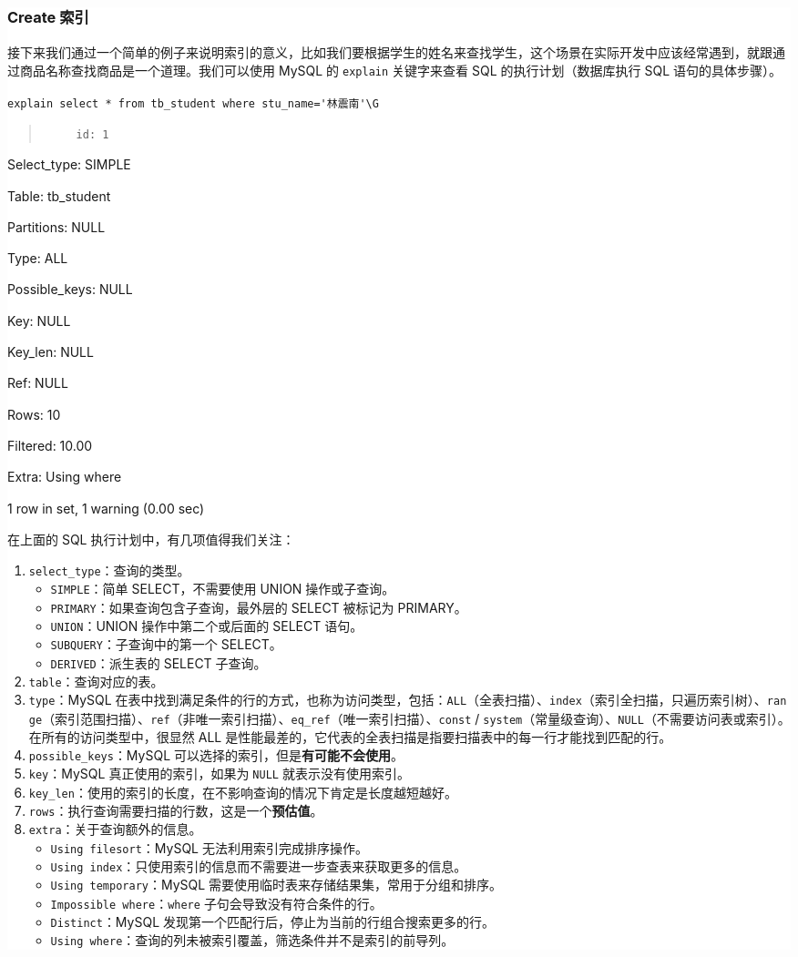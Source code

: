 ```mysql
```

### Create 索引

接下来我们通过一个简单的例子来说明索引的意义，比如我们要根据学生的姓名来查找学生，这个场景在实际开发中应该经常遇到，就跟通过商品名称查找商品是一个道理。我们可以使用 MySQL 的 `explain` 关键字来查看 SQL 的执行计划（数据库执行 SQL 语句的具体步骤）。

```mysql
explain select * from tb_student where stu_name='林震南'\G
```

> ```
>      id: 1
> ```

Select_type: SIMPLE

Table: tb_student

Partitions: NULL

Type: ALL

Possible_keys: NULL

Key: NULL

Key_len: NULL

Ref: NULL

Rows: 10

Filtered: 10.00

Extra: Using where

1 row in set, 1 warning (0.00 sec)

在上面的 SQL 执行计划中，有几项值得我们关注：

1. `select_type`：查询的类型。
   - `SIMPLE`：简单 SELECT，不需要使用 UNION 操作或子查询。
   - `PRIMARY`：如果查询包含子查询，最外层的 SELECT 被标记为 PRIMARY。
   - `UNION`：UNION 操作中第二个或后面的 SELECT 语句。
   - `SUBQUERY`：子查询中的第一个 SELECT。
   - `DERIVED`：派生表的 SELECT 子查询。
2. `table`：查询对应的表。
3. `type`：MySQL 在表中找到满足条件的行的方式，也称为访问类型，包括：`ALL`（全表扫描）、`index`（索引全扫描，只遍历索引树）、`range`（索引范围扫描）、`ref`（非唯一索引扫描）、`eq_ref`（唯一索引扫描）、`const` / `system`（常量级查询）、`NULL`（不需要访问表或索引）。在所有的访问类型中，很显然 ALL 是性能最差的，它代表的全表扫描是指要扫描表中的每一行才能找到匹配的行。
4. `possible_keys`：MySQL 可以选择的索引，但是**有可能不会使用**。
5. `key`：MySQL 真正使用的索引，如果为 `NULL` 就表示没有使用索引。
6. `key_len`：使用的索引的长度，在不影响查询的情况下肯定是长度越短越好。
7. `rows`：执行查询需要扫描的行数，这是一个**预估值**。
8. `extra`：关于查询额外的信息。
   - `Using filesort`：MySQL 无法利用索引完成排序操作。
   - `Using index`：只使用索引的信息而不需要进一步查表来获取更多的信息。
   - `Using temporary`：MySQL 需要使用临时表来存储结果集，常用于分组和排序。
   - `Impossible where`：`where` 子句会导致没有符合条件的行。
   - `Distinct`：MySQL 发现第一个匹配行后，停止为当前的行组合搜索更多的行。
   - `Using where`：查询的列未被索引覆盖，筛选条件并不是索引的前导列。
